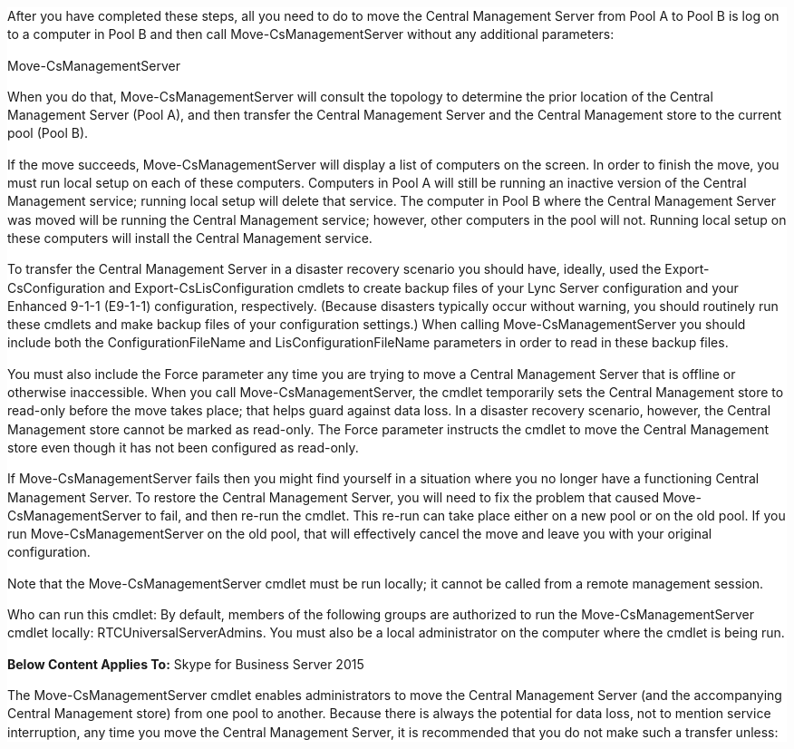 After you have completed these steps, all you need to do to move the Central Management Server from Pool A to Pool B is log on to a computer in Pool B and then call Move-CsManagementServer without any additional parameters:

Move-CsManagementServer

When you do that, Move-CsManagementServer will consult the topology to determine the prior location of the Central Management Server (Pool A), and then transfer the Central Management Server and the Central Management store to the current pool (Pool B).

If the move succeeds, Move-CsManagementServer will display a list of computers on the screen.
In order to finish the move, you must run local setup on each of these computers.
Computers in Pool A will still be running an inactive version of the Central Management service; running local setup will delete that service.
The computer in Pool B where the Central Management Server was moved will be running the Central Management service; however, other computers in the pool will not.
Running local setup on these computers will install the Central Management service.

To transfer the Central Management Server in a disaster recovery scenario you should have, ideally, used the Export-CsConfiguration and Export-CsLisConfiguration cmdlets to create backup files of your Lync Server configuration and your Enhanced 9-1-1 (E9-1-1) configuration, respectively.
(Because disasters typically occur without warning, you should routinely run these cmdlets and make backup files of your configuration settings.) When calling Move-CsManagementServer you should include both the ConfigurationFileName and LisConfigurationFileName parameters in order to read in these backup files.

You must also include the Force parameter any time you are trying to move a Central Management Server that is offline or otherwise inaccessible.
When you call Move-CsManagementServer, the cmdlet temporarily sets the Central Management store to read-only before the move takes place; that helps guard against data loss.
In a disaster recovery scenario, however, the Central Management store cannot be marked as read-only.
The Force parameter instructs the cmdlet to move the Central Management store even though it has not been configured as read-only.

If Move-CsManagementServer fails then you might find yourself in a situation where you no longer have a functioning Central Management Server.
To restore the Central Management Server, you will need to fix the problem that caused Move-CsManagementServer to fail, and then re-run the cmdlet.
This re-run can take place either on a new pool or on the old pool.
If you run Move-CsManagementServer on the old pool, that will effectively cancel the move and leave you with your original configuration.

Note that the Move-CsManagementServer cmdlet must be run locally; it cannot be called from a remote management session.

Who can run this cmdlet: By default, members of the following groups are authorized to run the Move-CsManagementServer cmdlet locally: RTCUniversalServerAdmins.
You must also be a local administrator on the computer where the cmdlet is being run.

**Below Content Applies To:** Skype for Business Server 2015

The Move-CsManagementServer cmdlet enables administrators to move the Central Management Server (and the accompanying Central Management store) from one pool to another.
Because there is always the potential for data loss, not to mention service interruption, any time you move the Central Management Server, it is recommended that you do not make such a transfer unless:
